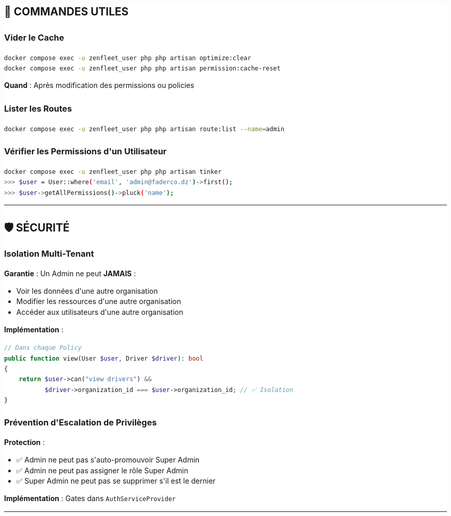 
## 🔧 COMMANDES UTILES

### Vider le Cache
```bash
docker compose exec -u zenfleet_user php php artisan optimize:clear
docker compose exec -u zenfleet_user php php artisan permission:cache-reset
```
**Quand** : Après modification des permissions ou policies

### Lister les Routes
```bash
docker compose exec -u zenfleet_user php php artisan route:list --name=admin
```

### Vérifier les Permissions d'un Utilisateur
```bash
docker compose exec -u zenfleet_user php php artisan tinker
>>> $user = User::where('email', 'admin@faderco.dz')->first();
>>> $user->getAllPermissions()->pluck('name');
```

---

## 🛡️ SÉCURITÉ

### Isolation Multi-Tenant

**Garantie** : Un Admin ne peut **JAMAIS** :
- Voir les données d'une autre organisation
- Modifier les ressources d'une autre organisation
- Accéder aux utilisateurs d'une autre organisation

**Implémentation** :
```php
// Dans chaque Policy
public function view(User $user, Driver $driver): bool
{
    return $user->can("view drivers") &&
           $driver->organization_id === $user->organization_id; // ✅ Isolation
}
```

### Prévention d'Escalation de Privilèges

**Protection** :
- ✅ Admin ne peut pas s'auto-promouvoir Super Admin
- ✅ Admin ne peut pas assigner le rôle Super Admin
- ✅ Super Admin ne peut pas se supprimer s'il est le dernier

**Implémentation** : Gates dans `AuthServiceProvider`

---
